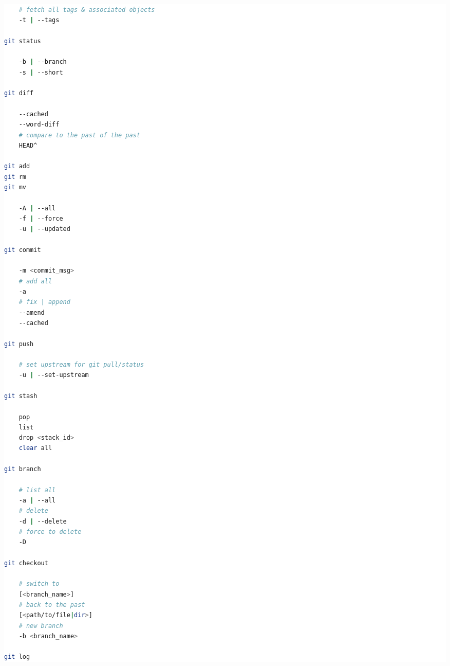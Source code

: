 ```bash
    # fetch all tags & associated objects
    -t | --tags

git status

    -b | --branch
    -s | --short

git diff

    --cached
    --word-diff
    # compare to the past of the past
    HEAD^

git add
git rm
git mv

    -A | --all
    -f | --force
    -u | --updated

git commit

    -m <commit_msg>
    # add all
    -a
    # fix | append
    --amend
    --cached

git push

    # set upstream for git pull/status
    -u | --set-upstream

git stash

    pop
    list
    drop <stack_id>
    clear all

git branch

    # list all
    -a | --all
    # delete
    -d | --delete
    # force to delete
    -D

git checkout

    # switch to
    [<branch_name>]
    # back to the past
    [<path/to/file|dir>]
    # new branch
    -b <branch_name>

git log
```